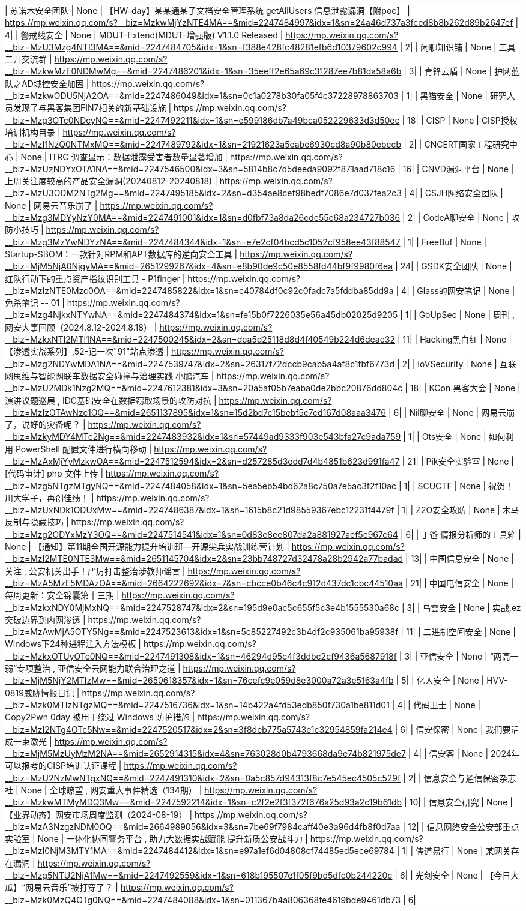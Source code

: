 | 苏诺木安全团队 | None | 【HW-day】某某通某子文档安全管理系统 getAllUsers 信息泄露漏洞【附poc】 | https://mp.weixin.qq.com/s?__biz=MzkwMjYzNTE4MA==&mid=2247484997&idx=1&sn=24a46d737a3fced8b8b262d89b2647ef | 4| 
| 警戒线安全 | None | MDUT-Extend(MDUT-增强版) V1.1.0 Released | https://mp.weixin.qq.com/s?__biz=MzU3Mzg4NTI3MA==&mid=2247484705&idx=1&sn=f388e428fc48281efb6d10379602c994 | 2| 
| 闲聊知识铺 | None | 工具二开交流群 | https://mp.weixin.qq.com/s?__biz=MzkwMzE0NDMwMg==&mid=2247486201&idx=1&sn=35eeff2e65a69c31287ee7b81da58a6b | 3| 
| 青锋云盾 | None | 护网蓝队之AD域控安全加固 | https://mp.weixin.qq.com/s?__biz=MzkwODU5NjA2OA==&mid=2247486049&idx=1&sn=0c1a0278b30fa05f4c37228978863703 | 1| 
| 黑猫安全 | None | 研究人员发现了与黑客集团FIN7相关的新基础设施 | https://mp.weixin.qq.com/s?__biz=Mzg3OTc0NDcyNQ==&mid=2247492211&idx=1&sn=e599186db7a49bca052229633d3d50ec | 18| 
| CISP | None | CISP授权培训机构目录 | https://mp.weixin.qq.com/s?__biz=MzI1NzQ0NTMxMQ==&mid=2247489792&idx=1&sn=21921623a5eabe6930cd8a90b80ebccb | 2| 
| CNCERT国家工程研究中心 | None | ITRC 调查显示：数据泄露受害者数量显著增加 | https://mp.weixin.qq.com/s?__biz=MzUzNDYxOTA1NA==&mid=2247546500&idx=3&sn=5814b8c7d5deeda9092f871aad718c16 | 16| 
| CNVD漏洞平台 | None | 上周关注度较高的产品安全漏洞(20240812-20240818) | https://mp.weixin.qq.com/s?__biz=MzU3ODM2NTg2Mg==&mid=2247495185&idx=2&sn=d354ae8cef98bedf7086e7d037fea2c3 | 4| 
| CSJH网络安全团队 | None | 网易云音乐崩了 | https://mp.weixin.qq.com/s?__biz=Mzg3MDYyNzY0MA==&mid=2247491001&idx=1&sn=d0fbf73a8da26cde55c68a234727b036 | 2| 
| CodeA聊安全 | None | 攻防小技巧 | https://mp.weixin.qq.com/s?__biz=Mzg3MzYwNDYzNA==&mid=2247484344&idx=1&sn=e7e2cf04bcd5c1052cf958ee43f88547 | 1| 
| FreeBuf | None | Startup-SBOM：一款针对RPM和APT数据库的逆向安全工具 | https://mp.weixin.qq.com/s?__biz=MjM5NjA0NjgyMA==&mid=2651299267&idx=4&sn=e8b90de9c50e8558fd44bf9f9980f6ea | 24| 
| GSDK安全团队 | None | 红队行动下的重点资产指纹识别工具 - P1finger | https://mp.weixin.qq.com/s?__biz=MzIzNTE0Mzc0OA==&mid=2247485822&idx=1&sn=c40784df0c92c0fadc7a5fddba85dd9a | 4| 
| Glass的网安笔记 | None | 免杀笔记 -- 01 | https://mp.weixin.qq.com/s?__biz=Mzg4NjkxNTYwNA==&mid=2247484374&idx=1&sn=fe15b0f7226035e56a45db02025d9205 | 1| 
| GoUpSec | None | 周刊 , 网安大事回顾（2024.8.12-2024.8.18） | https://mp.weixin.qq.com/s?__biz=MzkxNTI2MTI1NA==&mid=2247500245&idx=2&sn=dea5d25118d8d4f40549b224d6deae32 | 11| 
| Hacking黑白红 | None | 【渗透实战系列】,52-记一次\"91\"站点渗透 | https://mp.weixin.qq.com/s?__biz=Mzg2NDYwMDA1NA==&mid=2247539747&idx=2&sn=26317f72dccb9cab5a4af8c1fbf6773d | 2| 
| IoVSecurity | None | 互联网思维与智能网联车数据安全碰撞与治理实践 小鹏汽车 | https://mp.weixin.qq.com/s?__biz=MzU2MDk1Nzg2MQ==&mid=2247612381&idx=3&sn=20a5af05b7eaba0de2bbc20876dd804c | 18| 
| KCon 黑客大会 | None | 演讲议题巡展 ,  IDC基础安全在数据窃取场景的攻防对抗 | https://mp.weixin.qq.com/s?__biz=MzIzOTAwNzc1OQ==&mid=2651137895&idx=1&sn=15d2bd7c15bebf5c7cd167d08aaa3476 | 6| 
| Nil聊安全 | None | 网易云崩了，说好的灾备呢？ | https://mp.weixin.qq.com/s?__biz=MzkyMDY4MTc2Ng==&mid=2247483932&idx=1&sn=57449ad9333f903e543bfa27c9ada759 | 1| 
| Ots安全 | None | 如何利用 PowerShell 配置文件进行横向移动 | https://mp.weixin.qq.com/s?__biz=MzAxMjYyMzkwOA==&mid=2247512594&idx=2&sn=d257285d3edd7d4b4851b623d991fa47 | 21| 
| Pik安全实验室 | None | [代码审计] php 文件上传 | https://mp.weixin.qq.com/s?__biz=Mzg5NTgzMTgyNQ==&mid=2247484058&idx=1&sn=5ea5eb54bd62a8c750a7e5ac3f2f10ac | 1| 
| SCUCTF | None | 祝贺！川大学子，再创佳绩！ | https://mp.weixin.qq.com/s?__biz=MzUxNDk1ODUxMw==&mid=2247486387&idx=1&sn=1615b8c21d98559367ebc12231f4479f | 1| 
| Z2O安全攻防 | None | 木马反制与隐藏技巧 | https://mp.weixin.qq.com/s?__biz=Mzg2ODYxMzY3OQ==&mid=2247514541&idx=1&sn=0d83e8ee807da2a881927aef5c967c64 | 6| 
| 丁爸 情报分析师的工具箱 | None | 【通知】第11期全国开源能力提升培训班—开源尖兵实战训练营计划 | https://mp.weixin.qq.com/s?__biz=MzI2MTE0NTE3Mw==&mid=2651145704&idx=2&sn=23bb748727d32478a28b2942a77badad | 13| 
| 中国信息安全 | None | 关注 , 公安机关出手！严厉打击整治涉教师谣言 | https://mp.weixin.qq.com/s?__biz=MzA5MzE5MDAzOA==&mid=2664222692&idx=7&sn=cbcce0b46c4c912d437dc1cbc44510aa | 21| 
| 中国电信安全 | None | 每周更新：安全锦囊第十三期 | https://mp.weixin.qq.com/s?__biz=MzkxNDY0MjMxNQ==&mid=2247528747&idx=2&sn=195d9e0ac5c655f5c3e4b1555530a68c | 3| 
| 乌雲安全 | None | 实战,ez突破边界到内网渗透 | https://mp.weixin.qq.com/s?__biz=MzAwMjA5OTY5Ng==&mid=2247523613&idx=1&sn=5c85227492c3b4df2c935061ba95938f | 11| 
| 二进制空间安全 | None | Windows下24种进程注入方法模板 | https://mp.weixin.qq.com/s?__biz=MzkxOTUyOTc0NQ==&mid=2247491308&idx=1&sn=46294d95c4f3ddbc2cf9436a5687918f | 3| 
| 亚信安全 | None | “两高一弱”专项整治 , 亚信安全云网能力联合治理之道 | https://mp.weixin.qq.com/s?__biz=MjM5NjY2MTIzMw==&mid=2650618357&idx=1&sn=76cefc9e059d8e3000a72a3e5163a4fb | 5| 
| 亿人安全 | None | HVV-0819威胁情报日记 | https://mp.weixin.qq.com/s?__biz=Mzk0MTIzNTgzMQ==&mid=2247516736&idx=1&sn=14b422a4fd53edb850f730a1be811d01 | 4| 
| 代码卫士 | None | Copy2Pwn 0day 被用于绕过 Windows 防护措施 | https://mp.weixin.qq.com/s?__biz=MzI2NTg4OTc5Nw==&mid=2247520517&idx=2&sn=3f8deb775a5743e1c32954859fa214e4 | 6| 
| 信安保密 | None | 我们要活成一束激光 | https://mp.weixin.qq.com/s?__biz=MjM5MzUyMzM2NA==&mid=2652914315&idx=4&sn=763028d0b4793668da9e74b821975de7 | 4| 
| 信安客 | None | 2024年可以报考的CISP培训认证课程 | https://mp.weixin.qq.com/s?__biz=MzU2NzMwNTgxNQ==&mid=2247491310&idx=2&sn=0a5c857d94313f8c7e545ec4505c529f | 2| 
| 信息安全与通信保密杂志社 | None | 全球瞭望 , 网安重大事件精选（134期） | https://mp.weixin.qq.com/s?__biz=MzkwMTMyMDQ3Mw==&mid=2247592214&idx=1&sn=c2f2e2f3f372f676a25d93a2c19b61db | 10| 
| 信息安全研究 | None | 【业界动态】网安市场周度监测（2024-08-19） | https://mp.weixin.qq.com/s?__biz=MzA3NzgzNDM0OQ==&mid=2664989056&idx=3&sn=7be69f7984caff40e3a96d4fb8f0d7aa | 12| 
| 信息网络安全公安部重点实验室 | None | 一体化协同警务平台 , 助力大数据实战赋能 提升新质公安战斗力 | https://mp.weixin.qq.com/s?__biz=MzI0NjM3MTY1MA==&mid=2247484412&idx=1&sn=e97a1ef6d04808cf74485ed5ece69784 | 1| 
| 儒道易行 | None | 某网关存在漏洞 | https://mp.weixin.qq.com/s?__biz=Mzg5NTU2NjA1Mw==&mid=2247492559&idx=1&sn=618b195507e1f05f9bd5dfc0b244220c | 6| 
| 光剑安全 | None | 【今日大瓜】“网易云音乐”被打穿了？ | https://mp.weixin.qq.com/s?__biz=Mzk0MzQ4OTg0NQ==&mid=2247484088&idx=1&sn=011367b4a806368fe4619bde9461db73 | 6| 